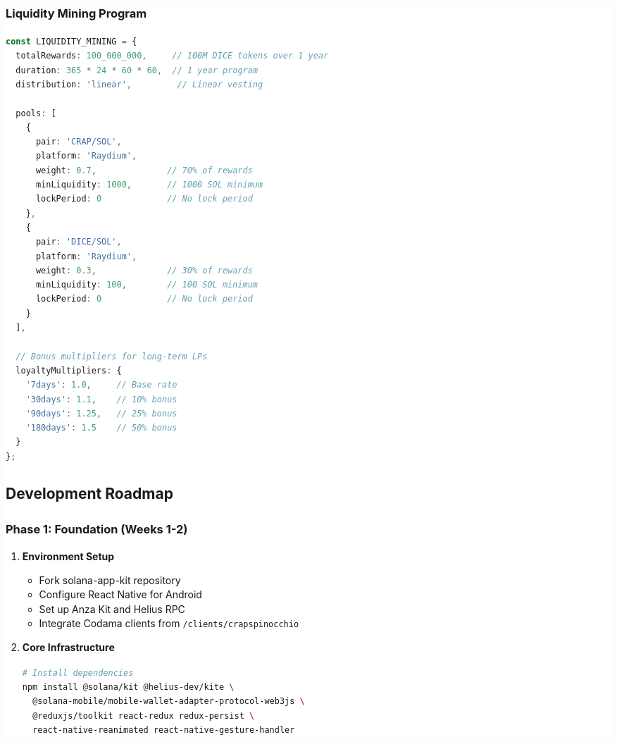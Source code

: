 ### Liquidity Mining Program

```typescript
const LIQUIDITY_MINING = {
  totalRewards: 100_000_000,     // 100M DICE tokens over 1 year
  duration: 365 * 24 * 60 * 60,  // 1 year program
  distribution: 'linear',         // Linear vesting
  
  pools: [
    {
      pair: 'CRAP/SOL',
      platform: 'Raydium',
      weight: 0.7,              // 70% of rewards
      minLiquidity: 1000,       // 1000 SOL minimum
      lockPeriod: 0             // No lock period
    },
    {
      pair: 'DICE/SOL', 
      platform: 'Raydium',
      weight: 0.3,              // 30% of rewards
      minLiquidity: 100,        // 100 SOL minimum
      lockPeriod: 0             // No lock period
    }
  ],
  
  // Bonus multipliers for long-term LPs
  loyaltyMultipliers: {
    '7days': 1.0,     // Base rate
    '30days': 1.1,    // 10% bonus
    '90days': 1.25,   // 25% bonus
    '180days': 1.5    // 50% bonus
  }
};
```

## Development Roadmap

### Phase 1: Foundation (Weeks 1-2)

1. **Environment Setup**
   - Fork solana-app-kit repository
   - Configure React Native for Android
   - Set up Anza Kit and Helius RPC
   - Integrate Codama clients from `/clients/crapspinocchio`

2. **Core Infrastructure**
   ```bash
   # Install dependencies
   npm install @solana/kit @helius-dev/kite \
     @solana-mobile/mobile-wallet-adapter-protocol-web3js \
     @reduxjs/toolkit react-redux redux-persist \
     react-native-reanimated react-native-gesture-handler
   ```
